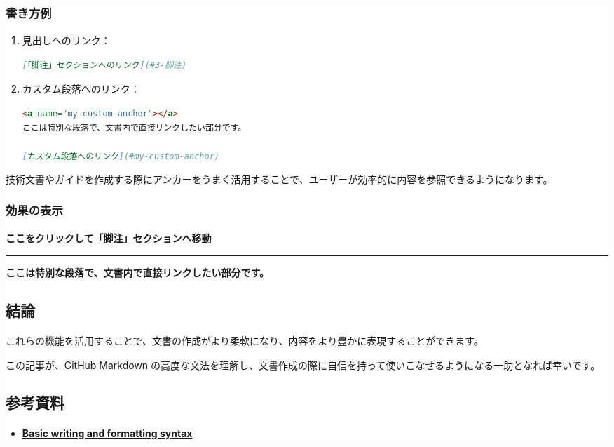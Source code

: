 ### 書き方例

1. 見出しへのリンク：

   ```markdown
   [「脚注」セクションへのリンク](#3-脚注)
   ```

2. カスタム段落へのリンク：

   ```markdown
   <a name="my-custom-anchor"></a>
   ここは特別な段落で、文書内で直接リンクしたい部分です。

   [カスタム段落へのリンク](#my-custom-anchor)
   ```

技術文書やガイドを作成する際にアンカーをうまく活用することで、ユーザーが効率的に内容を参照できるようになります。

### 効果の表示

[**ここをクリックして「脚注」セクションへ移動**](#3-脚注)

---

<a name="my-custom-anchor"></a>
**ここは特別な段落で、文書内で直接リンクしたい部分です。**

## 結論

これらの機能を活用することで、文書の作成がより柔軟になり、内容をより豊かに表現することができます。

この記事が、GitHub Markdown の高度な文法を理解し、文書作成の際に自信を持って使いこなせるようになる一助となれば幸いです。

## 参考資料

- [**Basic writing and formatting syntax**](https://docs.github.com/en/get-started/writing-on-github/getting-started-with-writing-and-formatting-on-github/basic-writing-and-formatting-syntax)
